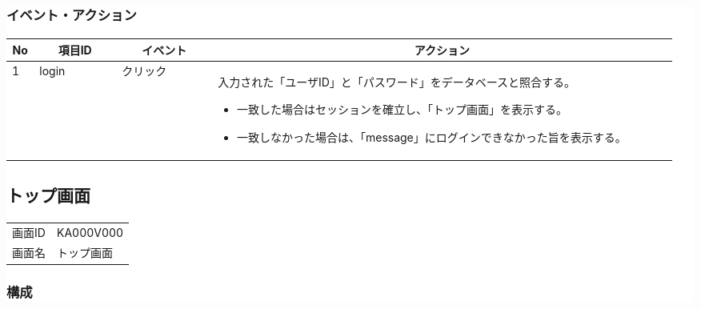 ### イベント・アクション

<table>
<colgroup>
<col style="width: 4%" />
<col style="width: 12%" />
<col style="width: 14%" />
<col style="width: 67%" />
</colgroup>
<thead>
<tr class="header">
<th>No</th>
<th>項目ID</th>
<th>イベント</th>
<th>アクション</th>
</tr>
</thead>
<tbody>
<tr class="odd">
<td>1</td>
<td>login</td>
<td>クリック</td>
<td><p>入力された「ユーザID」と「パスワード」をデータベースと照合する。</p>
<ul>
<li><p>一致した場合はセッションを確立し、「トップ画面」を表示する。</p></li>
<li><p>一致しなかった場合は、「message」にログインできなかった旨を表示する。</p></li>
</ul></td>
</tr>
</tbody>
</table>

## トップ画面

|        |            |
|--------|------------|
| 画面ID | KA000V000  |
| 画面名 | トップ画面 |

### 構成
